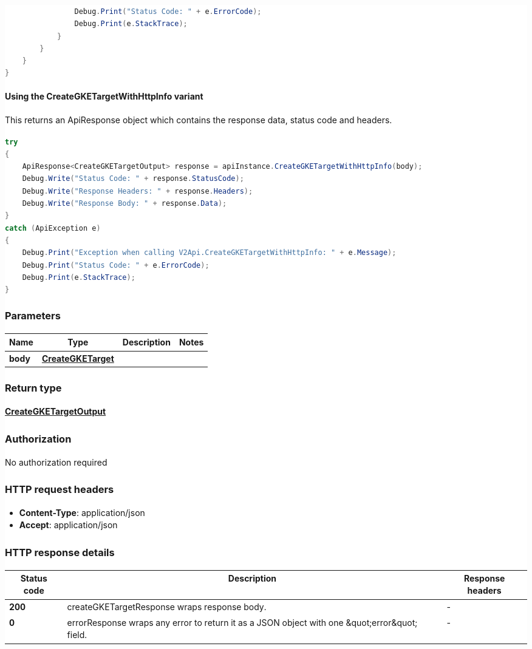 ```csharp
                Debug.Print("Status Code: " + e.ErrorCode);
                Debug.Print(e.StackTrace);
            }
        }
    }
}
```

#### Using the CreateGKETargetWithHttpInfo variant
This returns an ApiResponse object which contains the response data, status code and headers.

```csharp
try
{
    ApiResponse<CreateGKETargetOutput> response = apiInstance.CreateGKETargetWithHttpInfo(body);
    Debug.Write("Status Code: " + response.StatusCode);
    Debug.Write("Response Headers: " + response.Headers);
    Debug.Write("Response Body: " + response.Data);
}
catch (ApiException e)
{
    Debug.Print("Exception when calling V2Api.CreateGKETargetWithHttpInfo: " + e.Message);
    Debug.Print("Status Code: " + e.ErrorCode);
    Debug.Print(e.StackTrace);
}
```

### Parameters

| Name | Type | Description | Notes |
|------|------|-------------|-------|
| **body** | [**CreateGKETarget**](CreateGKETarget.md) |  |  |

### Return type

[**CreateGKETargetOutput**](CreateGKETargetOutput.md)

### Authorization

No authorization required

### HTTP request headers

 - **Content-Type**: application/json
 - **Accept**: application/json


### HTTP response details
| Status code | Description | Response headers |
|-------------|-------------|------------------|
| **200** | createGKETargetResponse wraps response body. |  -  |
| **0** | errorResponse wraps any error to return it as a JSON object with one \&quot;error\&quot; field. |  -  |
